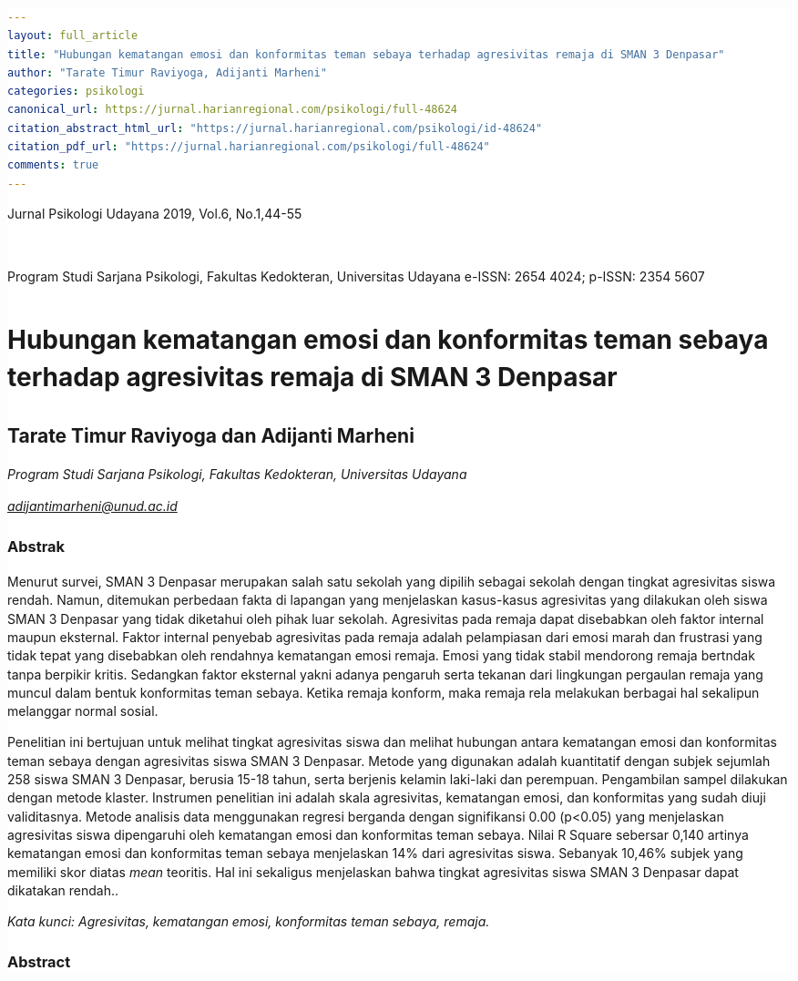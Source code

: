 ```yaml
---
layout: full_article
title: "Hubungan kematangan emosi dan konformitas teman sebaya terhadap agresivitas remaja di SMAN 3 Denpasar"
author: "Tarate Timur Raviyoga, Adijanti Marheni"
categories: psikologi
canonical_url: https://jurnal.harianregional.com/psikologi/full-48624 
citation_abstract_html_url: "https://jurnal.harianregional.com/psikologi/id-48624"
citation_pdf_url: "https://jurnal.harianregional.com/psikologi/full-48624"  
comments: true
---
```


<div>
<p><span class="font3">Jurnal Psikologi Udayana 2019, Vol.6, No.1,44-55</span></p>
</div><br clear="all">
<p><span class="font3">Program Studi Sarjana Psikologi, Fakultas Kedokteran, Universitas Udayana e-ISSN: 2654 4024; p-ISSN: 2354 5607</span></p><a name="caption1"></a>
<h1><a name="bookmark0"></a><span class="font7" style="font-weight:bold;"><a name="bookmark1"></a>Hubungan kematangan emosi dan konformitas teman sebaya terhadap agresivitas remaja di SMAN 3 Denpasar</span></h1>
<h2><a name="bookmark2"></a><span class="font6" style="font-weight:bold;"><a name="bookmark3"></a>Tarate Timur Raviyoga dan Adijanti Marheni</span></h2>
<p><span class="font3" style="font-style:italic;">Program Studi Sarjana Psikologi, Fakultas Kedokteran, Universitas Udayana</span></p>
<p><a href="mailto:adijantimarheni@unud.ac.id"><span class="font3" style="font-style:italic;">adijantimarheni@unud.ac.id</span></a></p>
<h3><a name="bookmark4"></a><span class="font4" style="font-weight:bold;"><a name="bookmark5"></a>Abstrak</span></h3>
<p><span class="font3">Menurut survei, SMAN 3 Denpasar merupakan salah satu sekolah yang dipilih sebagai sekolah dengan tingkat agresivitas siswa rendah. Namun, ditemukan perbedaan fakta di lapangan yang menjelaskan kasus-kasus agresivitas yang dilakukan oleh siswa SMAN 3 Denpasar yang tidak diketahui oleh pihak luar sekolah. Agresivitas pada remaja dapat disebabkan oleh faktor internal maupun eksternal. Faktor internal penyebab agresivitas pada remaja adalah pelampiasan dari emosi marah dan frustrasi yang tidak tepat yang disebabkan oleh rendahnya kematangan emosi remaja. Emosi yang tidak stabil mendorong remaja bertndak tanpa berpikir kritis. Sedangkan faktor eksternal yakni adanya pengaruh serta tekanan dari lingkungan pergaulan remaja yang muncul dalam bentuk konformitas teman sebaya. Ketika remaja konform, maka remaja rela melakukan berbagai hal sekalipun melanggar normal sosial.</span></p>
<p><span class="font3">Penelitian ini bertujuan untuk melihat tingkat agresivitas siswa dan melihat hubungan antara kematangan emosi dan konformitas teman sebaya dengan agresivitas siswa SMAN 3 Denpasar. Metode yang digunakan adalah kuantitatif dengan subjek sejumlah 258 siswa SMAN 3 Denpasar, berusia 15-18 tahun, serta berjenis kelamin laki-laki dan perempuan. Pengambilan sampel dilakukan dengan metode klaster. Instrumen penelitian ini adalah skala agresivitas, kematangan emosi, dan konformitas yang sudah diuji validitasnya. Metode analisis data menggunakan regresi berganda dengan signifikansi 0.00 (p&lt;0.05) yang menjelaskan agresivitas siswa dipengaruhi oleh kematangan emosi dan konformitas teman sebaya. Nilai R Square sebersar 0,140 artinya kematangan emosi dan konformitas teman sebaya menjelaskan 14% dari agresivitas siswa. Sebanyak 10,46% subjek yang memiliki skor diatas </span><span class="font3" style="font-style:italic;">mean</span><span class="font3"> teoritis. Hal ini sekaligus menjelaskan bahwa tingkat agresivitas siswa SMAN 3 Denpasar dapat dikatakan rendah..</span></p>
<p><span class="font3" style="font-style:italic;">Kata kunci: Agresivitas, kematangan emosi, konformitas teman sebaya, remaja.</span></p>
<h3><a name="bookmark6"></a><span class="font4" style="font-weight:bold;"><a name="bookmark7"></a>Abstract</span></h3>